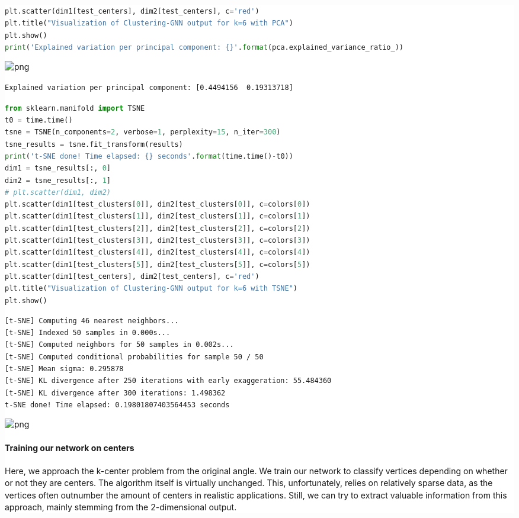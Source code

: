 ```python
plt.scatter(dim1[test_centers], dim2[test_centers], c='red')
plt.title("Visualization of Clustering-GNN output for k=6 with PCA")
plt.show()
print('Explained variation per principal component: {}'.format(pca.explained_variance_ratio_))
```




![png](main_files/main_55_0.png)



    Explained variation per principal component: [0.4494156  0.19313718]



```python
from sklearn.manifold import TSNE
t0 = time.time()
tsne = TSNE(n_components=2, verbose=1, perplexity=15, n_iter=300)
tsne_results = tsne.fit_transform(results)
print('t-SNE done! Time elapsed: {} seconds'.format(time.time()-t0))
dim1 = tsne_results[:, 0]
dim2 = tsne_results[:, 1]
# plt.scatter(dim1, dim2)
plt.scatter(dim1[test_clusters[0]], dim2[test_clusters[0]], c=colors[0])
plt.scatter(dim1[test_clusters[1]], dim2[test_clusters[1]], c=colors[1])
plt.scatter(dim1[test_clusters[2]], dim2[test_clusters[2]], c=colors[2])
plt.scatter(dim1[test_clusters[3]], dim2[test_clusters[3]], c=colors[3])
plt.scatter(dim1[test_clusters[4]], dim2[test_clusters[4]], c=colors[4])
plt.scatter(dim1[test_clusters[5]], dim2[test_clusters[5]], c=colors[5])
plt.scatter(dim1[test_centers], dim2[test_centers], c='red')
plt.title("Visualization of Clustering-GNN output for k=6 with TSNE")
plt.show()
```

    [t-SNE] Computing 46 nearest neighbors...
    [t-SNE] Indexed 50 samples in 0.000s...
    [t-SNE] Computed neighbors for 50 samples in 0.002s...
    [t-SNE] Computed conditional probabilities for sample 50 / 50
    [t-SNE] Mean sigma: 0.295878
    [t-SNE] KL divergence after 250 iterations with early exaggeration: 55.484360
    [t-SNE] KL divergence after 300 iterations: 1.498362
    t-SNE done! Time elapsed: 0.19801807403564453 seconds





![png](main_files/main_56_1.png)



#### Training our network on centers

Here, we approach the k-center problem from the original angle.  We train our network to classify vertices depending on whether or not they are centers.  The algorithm itself is virtually unchanged.  This, unfortunately, relies on relatively sparse data, as the vertices often outnumber the amount of centers in realistic applications.  Still, we can try to extract valuable information from this approach, mainly stemming from the 2-dimensional output.
